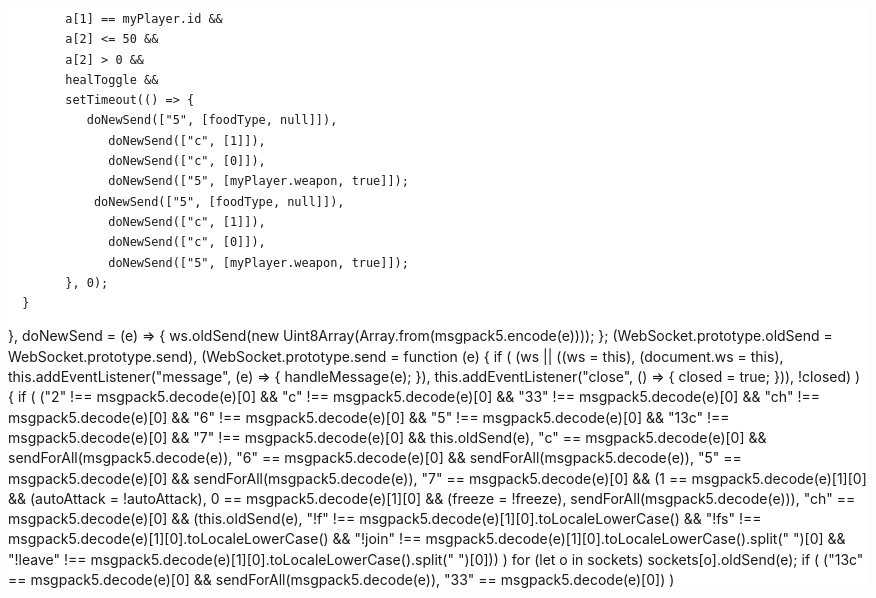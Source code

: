             a[1] == myPlayer.id &&
            a[2] <= 50 &&
            a[2] > 0 &&
            healToggle &&
            setTimeout(() => {
               doNewSend(["5", [foodType, null]]),
                  doNewSend(["c", [1]]),
                  doNewSend(["c", [0]]),
                  doNewSend(["5", [myPlayer.weapon, true]]);
                doNewSend(["5", [foodType, null]]),
                  doNewSend(["c", [1]]),
                  doNewSend(["c", [0]]),
                  doNewSend(["5", [myPlayer.weapon, true]]);
            }, 0);
      }
   },
   doNewSend = (e) => {
      ws.oldSend(new Uint8Array(Array.from(msgpack5.encode(e))));
   };
(WebSocket.prototype.oldSend = WebSocket.prototype.send),
(WebSocket.prototype.send = function (e) {
   if (
      (ws ||
         ((ws = this),
            (document.ws = this),
            this.addEventListener("message", (e) => {
               handleMessage(e);
            }),
            this.addEventListener("close", () => {
               closed = true;
            })),
         !closed)
   ) {
      if (
         ("2" !== msgpack5.decode(e)[0] &&
            "c" !== msgpack5.decode(e)[0] &&
            "33" !== msgpack5.decode(e)[0] &&
            "ch" !== msgpack5.decode(e)[0] &&
            "6" !== msgpack5.decode(e)[0] &&
            "5" !== msgpack5.decode(e)[0] &&
            "13c" !== msgpack5.decode(e)[0] &&
            "7" !== msgpack5.decode(e)[0] &&
            this.oldSend(e),
            "c" == msgpack5.decode(e)[0] && sendForAll(msgpack5.decode(e)),
            "6" == msgpack5.decode(e)[0] && sendForAll(msgpack5.decode(e)),
            "5" == msgpack5.decode(e)[0] && sendForAll(msgpack5.decode(e)),
            "7" == msgpack5.decode(e)[0] &&
            (1 == msgpack5.decode(e)[1][0] && (autoAttack = !autoAttack),
               0 == msgpack5.decode(e)[1][0] && (freeze = !freeze),
               sendForAll(msgpack5.decode(e))),
            "ch" == msgpack5.decode(e)[0] &&
            (this.oldSend(e),
               "!f" !== msgpack5.decode(e)[1][0].toLocaleLowerCase() &&
               "!fs" !== msgpack5.decode(e)[1][0].toLocaleLowerCase() &&
               "!join" !==
               msgpack5.decode(e)[1][0].toLocaleLowerCase().split(" ")[0] &&
               "!leave" !==
               msgpack5.decode(e)[1][0].toLocaleLowerCase().split(" ")[0]))
      )
         for (let o in sockets) sockets[o].oldSend(e);
      if (
         ("13c" == msgpack5.decode(e)[0] && sendForAll(msgpack5.decode(e)),
            "33" == msgpack5.decode(e)[0])
      )